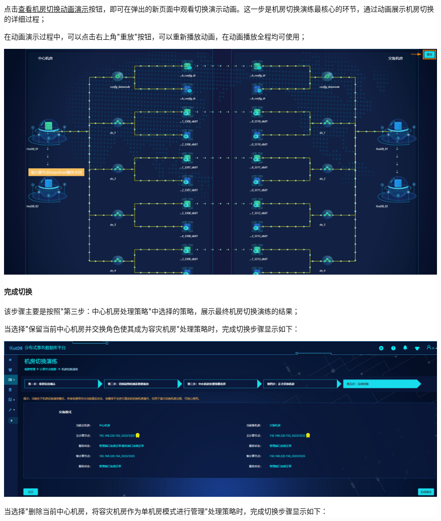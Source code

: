 点击[查看机房切换动画演示](#查看机房切换动画演示)按钮，即可在弹出的新页面中观看切换演示动画。这一步是机房切换演练最核心的环节，通过动画展示机房切换的详细过程；

在动画演示过程中，可以点击右上角"重放"按钮，可以重新播放动画，在动画播放全程均可使用；

![](../../assets/img/zh/cross-idc-disaster-recovery-management/image65.png)

#### 完成切换

该步骤主要是按照"第三步：中心机房处理策略"中选择的策略，展示最终机房切换演练的结果；

当选择"保留当前中心机房并交换角色使其成为容灾机房"处理策略时，完成切换步骤显示如下：

![](../../assets/img/zh/cross-idc-disaster-recovery-management/image66.png)

当选择"删除当前中心机房，将容灾机房作为单机房模式进行管理"处理策略时，完成切换步骤显示如下：
